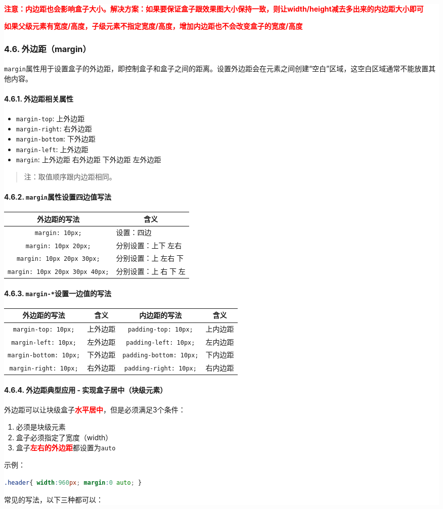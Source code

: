 <font color=red>**注意：内边距也会影响盒子大小。解决方案：如果要保证盒子跟效果图大小保持一致，则让width/height减去多出来的内边距大小即可**</font>

<font color=red>**如果父级元素有宽度/高度，子级元素不指定宽度/高度，增加内边距也不会改变盒子的宽度/高度**</font>

### 4.6. 外边距（margin）

`margin`属性用于设置盒子的外边距，即控制盒子和盒子之间的距离。设置外边距会在元素之间创建“空白”区域，这空白区域通常不能放置其他内容。

#### 4.6.1. 外边距相关属性

- `margin-top`: 上外边距
- `margin-right`: 右外边距
- `margin-bottom`: 下外边距
- `margin-left`: 上外边距
- `margin`: 上外边距 右外边距 下外边距 左外边距

> 注：取值顺序跟内边距相同。

#### 4.6.2. `margin`属性设置四边值写法

|          外边距的写法          | 含义                  |
| :----------------------------: | --------------------- |
|        `margin: 10px;`         | 设置：四边            |
|      `margin: 10px 20px;`      | 分别设置：上下 左右   |
|   `margin: 10px 20px 30px;`    | 分别设置：上 左右 下  |
| `margin: 10px 20px 30px 40px;` | 分别设置：上 右 下 左 |

#### 4.6.3. `margin-*`设置一边值的写法

|      外边距的写法      |   含义   |      内边距的写法       |   含义   |
| :--------------------: | :------: | :---------------------: | :------: |
|  `margin-top: 10px;`   | 上外边距 |  `padding-top: 10px;`   | 上内边距 |
|  `margin-left: 10px;`  | 左外边距 |  `padding-left: 10px;`  | 左内边距 |
| `margin-bottom: 10px;` | 下外边距 | `padding-bottom: 10px;` | 下内边距 |
| `margin-right: 10px;`  | 右外边距 | `padding-right: 10px;`  | 右内边距 |

#### 4.6.4. 外边距典型应用 - 实现盒子居中（块级元素）

外边距可以让块级盒子<font color=red>**水平居中**</font>，但是必须满足3个条件：

1. 必须是块级元素
2. 盒子必须指定了宽度（width）
3. 盒子<font color=red>**左右的外边距**</font>都设置为`auto`

示例：

```css
.header{ width:960px; margin:0 auto; }
```

常见的写法，以下三种都可以：

